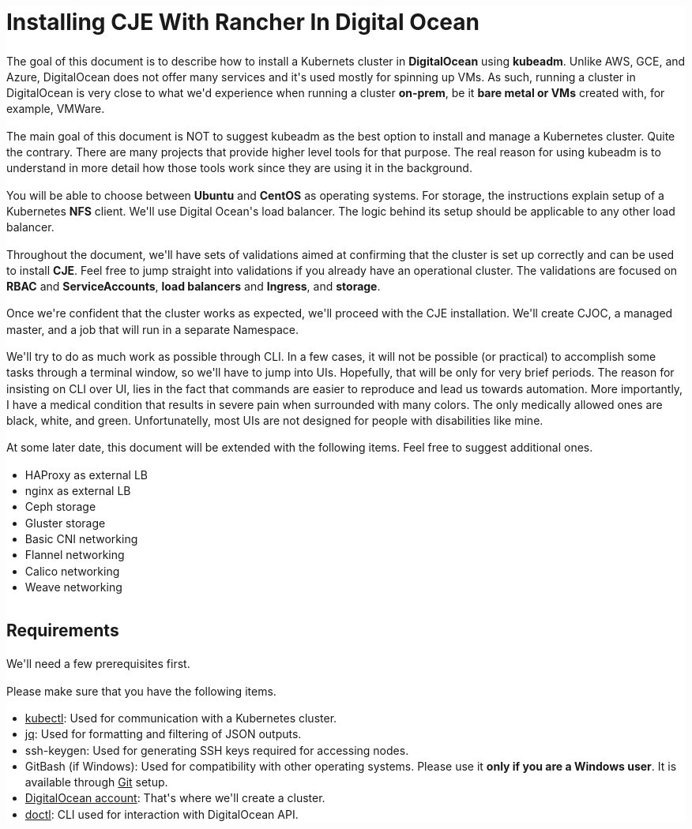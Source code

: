 # Installing CJE With Rancher In Digital Ocean

The goal of this document is to describe how to install a Kubernets cluster in **DigitalOcean** using **kubeadm**. Unlike AWS, GCE, and Azure, DigitalOcean does not offer many services and it's used mostly for spinning up VMs. As such, running a cluster in DigitalOcean is very close to what we'd experience when running a cluster **on-prem**, be it **bare metal or VMs** created with, for example, VMWare.

The main goal of this document is NOT to suggest kubeadm as the best option to install and manage a Kubernetes cluster. Quite the contrary. There are many projects that provide higher level tools for that purpose. The real reason for using kubeadm is to understand in more detail how those tools work since they are using it in the background.

You will be able to choose between **Ubuntu** and **CentOS** as operating systems. For storage, the instructions explain setup of a Kubernetes **NFS** client. We'll use Digital Ocean's load balancer. The logic behind its setup should be applicable to any other load balancer.

Throughout the document, we'll have sets of validations aimed at confirming that the cluster is set up correctly and can be used to install **CJE**. Feel free to jump straight into validations if you already have an operational cluster. The validations are focused on **RBAC** and **ServiceAccounts**, **load balancers** and **Ingress**, and **storage**.

Once we're confident that the cluster works as expected, we'll proceed with the CJE installation. We'll create CJOC, a managed master, and a job that will run in a separate Namespace.

We'll try to do as much work as possible through CLI. In a few cases, it will not be possible (or practical) to accomplish some tasks through a terminal window, so we'll have to jump into UIs. Hopefully, that will be only for very brief periods. The reason for insisting on CLI over UI, lies in the fact that commands are easier to reproduce and lead us towards automation. More importantly, I have a medical condition that results in severe pain when surrounded with many colors. The only medically allowed ones are black, white, and green. Unfortunatelly, most UIs are not designed for people with disabilities like mine.

At some later date, this document will be extended with the following items. Feel free to suggest additional ones.

* HAProxy as external LB
* nginx as external LB
* Ceph storage
* Gluster storage
* Basic CNI networking
* Flannel networking
* Calico networking
* Weave networking

## Requirements

We'll need a few prerequisites first.

Please make sure that you have the following items.

* [kubectl](https://kubernetes.io/docs/tasks/tools/install-kubectl/): Used for communication with a Kubernetes cluster.
* [jq](https://stedolan.github.io/jq/): Used for formatting and filtering of JSON outputs.
* ssh-keygen: Used for generating SSH keys required for accessing nodes.
* GitBash (if Windows): Used for compatibility with other operating systems. Please use it **only if you are a Windows user**. It is available through [Git](https://git-scm.com/) setup.
* [DigitalOcean account](https://www.digitalocean.com): That's where we'll create a cluster.
* [doctl](https://github.com/digitalocean/doctl): CLI used for interaction with DigitalOcean API.
